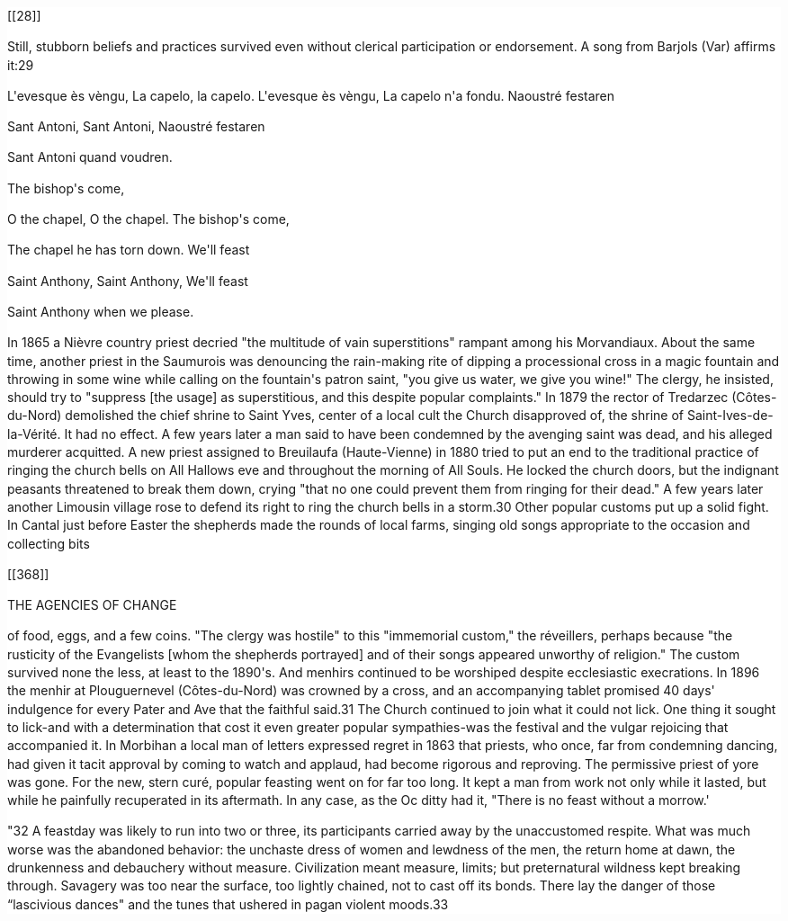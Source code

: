 [[28]]

Still, stubborn beliefs and practices survived even without clerical participation or endorsement. A song from Barjols (Var) affirms it:29 

L'evesque ès vèngu, La capelo, la capelo. L'evesque ès vèngu, La capelo n'a fondu. Naoustré festaren 

Sant Antoni, Sant Antoni, Naoustré festaren 

Sant Antoni quand voudren. 

The bishop's come, 

O the chapel, O the chapel. The bishop's come, 

The chapel he has torn down. We'll feast 

Saint Anthony, Saint Anthony, We'll feast 

Saint Anthony when we please. 

In 1865 a Nièvre country priest decried "the multitude of vain superstitions" rampant among his Morvandiaux. About the same time, another priest in the Saumurois was denouncing the rain-making rite of dipping a processional cross in a magic fountain and throwing in some wine while calling on the fountain's patron saint, "you give us water, we give you wine!" The clergy, he insisted, should try to "suppress [the usage] as superstitious, and this despite popular complaints." In 1879 the rector of Tredarzec (Côtes-du-Nord) demolished the chief shrine to Saint Yves, center of a local cult the Church disapproved of, the shrine of Saint-Ives-de-la-Vérité. It had no effect. A few years later a man said to have been condemned by the avenging saint was dead, and his alleged murderer acquitted. A new priest assigned to Breuilaufa (Haute-Vienne) in 1880 tried to put an end to the traditional practice of ringing the church bells on All Hallows eve and throughout the morning of All Souls. He locked the church doors, but the indignant peasants threatened to break them down, crying "that no one could prevent them from ringing for their dead." A few years later another Limousin village rose to defend its right to ring the church bells in a storm.30 Other popular customs put up a solid fight. In Cantal just before Easter the shepherds made the rounds of local farms, singing old songs appropriate to the occasion and collecting bits 

[[368]]

THE AGENCIES OF CHANGE 

of food, eggs, and a few coins. "The clergy was hostile" to this "immemorial custom," the réveillers, perhaps because "the rusticity of the Evangelists [whom the shepherds portrayed] and of their songs appeared unworthy of religion." The custom survived none the less, at least to the 1890's. And menhirs continued to be worshiped despite ecclesiastic execrations. In 1896 the menhir at Plouguernevel (Côtes-du-Nord) was crowned by a cross, and an accompanying tablet promised 40 days' indulgence for every Pater and Ave that the faithful said.31 The Church continued to join what it could not lick. One thing it sought to lick-and with a determination that cost it even greater popular sympathies-was the festival and the vulgar rejoicing that accompanied it. In Morbihan a local man of letters expressed regret in 1863 that priests, who once, far from condemning dancing, had given it tacit approval by coming to watch and applaud, had become rigorous and reproving. The permissive priest of yore was gone. For the new, stern curé, popular feasting went on for far too long. It kept a man from work not only while it lasted, but while he painfully recuperated in its aftermath. In any case, as the Oc ditty had it, "There is no feast without a morrow.' 

"32 A feastday was likely to run into two or three, its participants carried away by the unaccustomed respite. What was much worse was the abandoned behavior: the unchaste dress of women and lewdness of the men, the return home at dawn, the drunkenness and debauchery without measure. Civilization meant measure, limits; but preternatural wildness kept breaking through. Savagery was too near the surface, too lightly chained, not to cast off its bonds. There lay the danger of those “lascivious dances" and the tunes that ushered in pagan violent moods.33 
